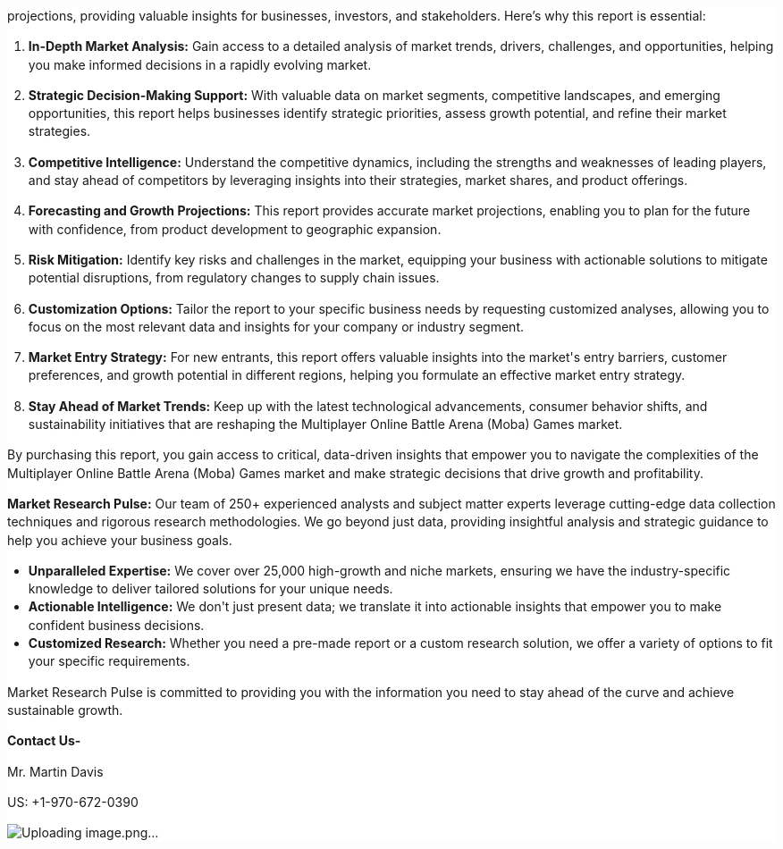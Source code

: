projections, providing valuable insights for businesses, investors, and stakeholders. Here&rsquo;s why this report is essential:</p><ol><li><p><strong>In-Depth Market Analysis:</strong> Gain access to a detailed analysis of market trends, drivers, challenges, and opportunities, helping you make informed decisions in a rapidly evolving market.</p></li><li><p><strong>Strategic Decision-Making Support:</strong> With valuable data on market segments, competitive landscapes, and emerging opportunities, this report helps businesses identify strategic priorities, assess growth potential, and refine their market strategies.</p></li><li><p><strong>Competitive Intelligence:</strong> Understand the competitive dynamics, including the strengths and weaknesses of leading players, and stay ahead of competitors by leveraging insights into their strategies, market shares, and product offerings.</p></li><li><p><strong>Forecasting and Growth Projections:</strong> This report provides accurate market projections, enabling you to plan for the future with confidence, from product development to geographic expansion.</p></li><li><p><strong>Risk Mitigation:</strong> Identify key risks and challenges in the market, equipping your business with actionable solutions to mitigate potential disruptions, from regulatory changes to supply chain issues.</p></li><li><p><strong>Customization Options:</strong> Tailor the report to your specific business needs by requesting customized analyses, allowing you to focus on the most relevant data and insights for your company or industry segment.</p></li><li><p><strong>Market Entry Strategy:</strong> For new entrants, this report offers valuable insights into the market's entry barriers, customer preferences, and growth potential in different regions, helping you formulate an effective market entry strategy.</p></li><li><p><strong>Stay Ahead of Market Trends:</strong> Keep up with the latest technological advancements, consumer behavior shifts, and sustainability initiatives that are reshaping the Multiplayer Online Battle Arena (Moba) Games market.</p></li></ol><p>By purchasing this report, you gain access to critical, data-driven insights that empower you to navigate the complexities of the Multiplayer Online Battle Arena (Moba) Games market and make strategic decisions that drive growth and profitability.</p><p><strong>Market Research Pulse:</strong>&nbsp;Our team of 250+ experienced analysts and subject matter experts leverage cutting-edge data collection techniques and rigorous research methodologies. We go beyond just data, providing insightful analysis and strategic guidance to help you achieve your business goals.</p><ul><li><strong>Unparalleled Expertise:</strong>&nbsp;We cover over 25,000 high-growth and niche markets, ensuring we have the industry-specific knowledge to deliver tailored solutions for your unique needs.</li><li><strong>Actionable Intelligence:</strong>&nbsp;We don't just present data; we translate it into actionable insights that empower you to make confident business decisions.</li><li><strong>Customized Research:</strong>&nbsp;Whether you need a pre-made report or a custom research solution, we offer a variety of options to fit your specific requirements.</li></ul><p>Market Research Pulse is committed to providing you with the information you need to stay ahead of the curve and achieve sustainable growth.</p><p><strong>Contact Us-</strong></p><p>Mr. Martin Davis</p><p>US: +1-970-672-0390</p>
![Uploading image.png…]()
